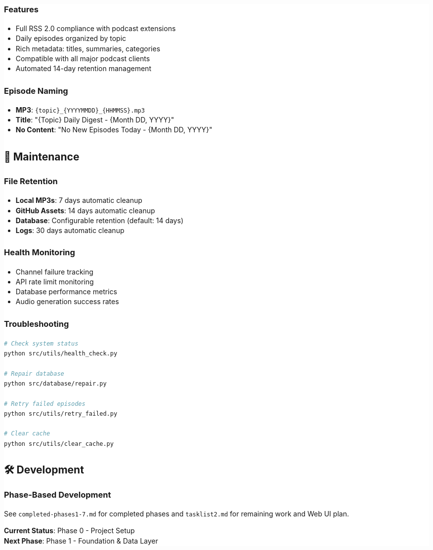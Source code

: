 ### Features
- Full RSS 2.0 compliance with podcast extensions
- Daily episodes organized by topic
- Rich metadata: titles, summaries, categories
- Compatible with all major podcast clients
- Automated 14-day retention management

### Episode Naming
- **MP3**: `{topic}_{YYYYMMDD}_{HHMMSS}.mp3`
- **Title**: "{Topic} Daily Digest - {Month DD, YYYY}"
- **No Content**: "No New Episodes Today - {Month DD, YYYY}"

## 🔧 Maintenance

### File Retention
- **Local MP3s**: 7 days automatic cleanup
- **GitHub Assets**: 14 days automatic cleanup
- **Database**: Configurable retention (default: 14 days)
- **Logs**: 30 days automatic cleanup

### Health Monitoring
- Channel failure tracking
- API rate limit monitoring
- Database performance metrics
- Audio generation success rates

### Troubleshooting
```bash
# Check system status
python src/utils/health_check.py

# Repair database
python src/database/repair.py

# Retry failed episodes
python src/utils/retry_failed.py

# Clear cache
python src/utils/clear_cache.py
```

## 🛠️ Development

### Phase-Based Development
See `completed-phases1-7.md` for completed phases and `tasklist2.md` for remaining work and Web UI plan.

**Current Status**: Phase 0 - Project Setup  
**Next Phase**: Phase 1 - Foundation & Data Layer
